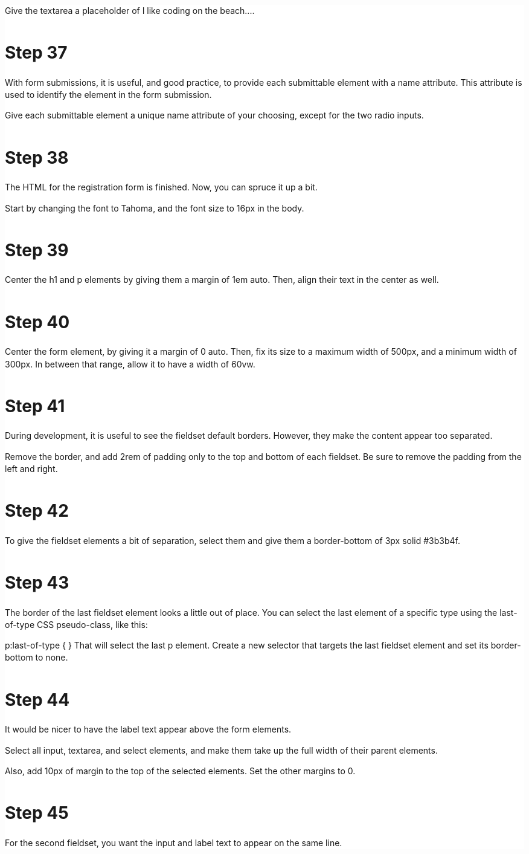 Give the textarea a placeholder of I like coding on the beach....
# Step 37
With form submissions, it is useful, and good practice, to provide each submittable element with a name attribute. This attribute is used to identify the element in the form submission.

Give each submittable element a unique name attribute of your choosing, except for the two radio inputs.
# Step 38
The HTML for the registration form is finished. Now, you can spruce it up a bit.

Start by changing the font to Tahoma, and the font size to 16px in the body.
# Step 39
Center the h1 and p elements by giving them a margin of 1em auto. Then, align their text in the center as well.
# Step 40
Center the form element, by giving it a margin of 0 auto. Then, fix its size to a maximum width of 500px, and a minimum width of 300px. In between that range, allow it to have a width of 60vw.
# Step 41
During development, it is useful to see the fieldset default borders. However, they make the content appear too separated.

Remove the border, and add 2rem of padding only to the top and bottom of each fieldset. Be sure to remove the padding from the left and right.
# Step 42
To give the fieldset elements a bit of separation, select them and give them a border-bottom of 3px solid #3b3b4f.
# Step 43
The border of the last fieldset element looks a little out of place. You can select the last element of a specific type using the last-of-type CSS pseudo-class, like this:

p:last-of-type { }
That will select the last p element. Create a new selector that targets the last fieldset element and set its border-bottom to none.
# Step 44
It would be nicer to have the label text appear above the form elements.

Select all input, textarea, and select elements, and make them take up the full width of their parent elements.

Also, add 10px of margin to the top of the selected elements. Set the other margins to 0.
# Step 45
For the second fieldset, you want the input and label text to appear on the same line.
